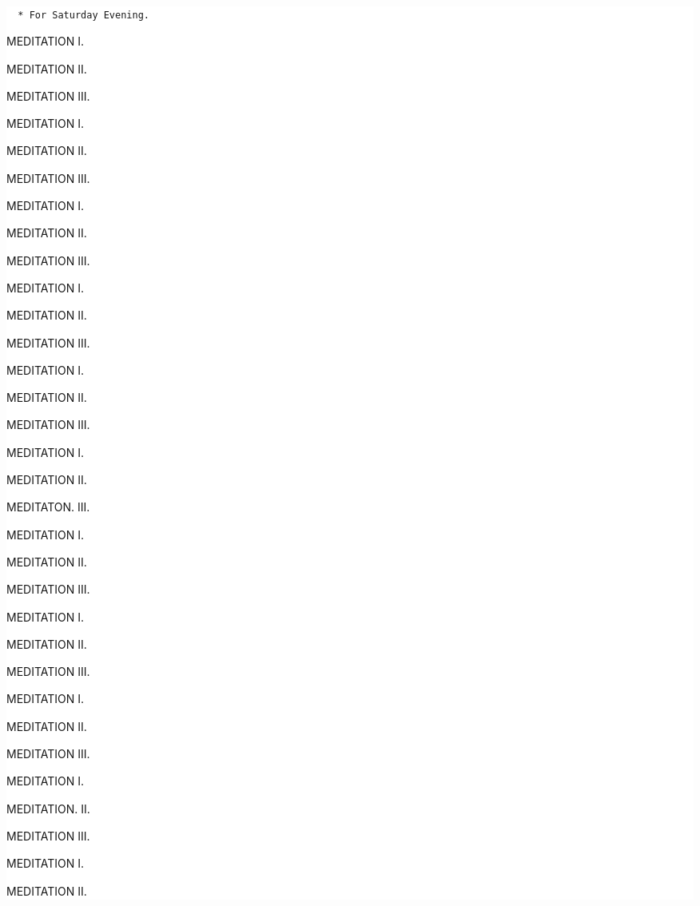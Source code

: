       * For Saturday Evening.

MEDITATION I.

MEDITATION II.

MEDITATION III.

MEDITATION I.

MEDITATION II.

MEDITATION III.

MEDITATION I.

MEDITATION II.

MEDITATION III.

MEDITATION I.

MEDITATION II.

MEDITATION III.

MEDITATION I.

MEDITATION II.

MEDITATION III.

MEDITATION I.

MEDITATION II.

MEDITATON. III.

MEDITATION I.

MEDITATION II.

MEDITATION III.

MEDITATION I.

MEDITATION II.

MEDITATION III.

MEDITATION I.

MEDITATION II.

MEDITATION III.

MEDITATION I.

MEDITATION. II.

MEDITATION III.

MEDITATION I.

MEDITATION II.

